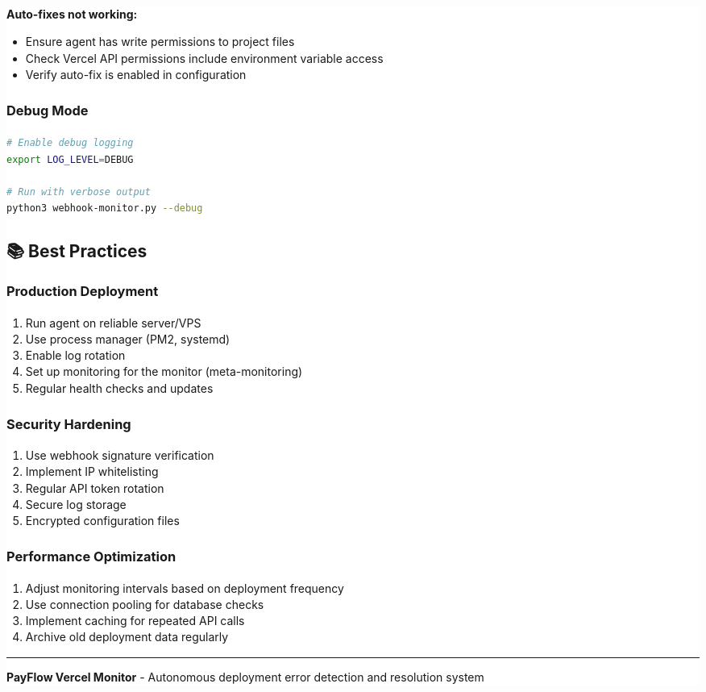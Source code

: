 **Auto-fixes not working:**
- Ensure agent has write permissions to project files
- Check Vercel API permissions include environment variable access
- Verify auto-fix is enabled in configuration

### Debug Mode

```bash
# Enable debug logging
export LOG_LEVEL=DEBUG

# Run with verbose output
python3 webhook-monitor.py --debug
```

## 📚 Best Practices

### Production Deployment
1. Run agent on reliable server/VPS
2. Use process manager (PM2, systemd)
3. Enable log rotation
4. Set up monitoring for the monitor (meta-monitoring)
5. Regular health checks and updates

### Security Hardening
1. Use webhook signature verification
2. Implement IP whitelisting
3. Regular API token rotation
4. Secure log storage
5. Encrypted configuration files

### Performance Optimization
1. Adjust monitoring intervals based on deployment frequency
2. Use connection pooling for database checks
3. Implement caching for repeated API calls
4. Archive old deployment data regularly

---

**PayFlow Vercel Monitor** - Autonomous deployment error detection and resolution system